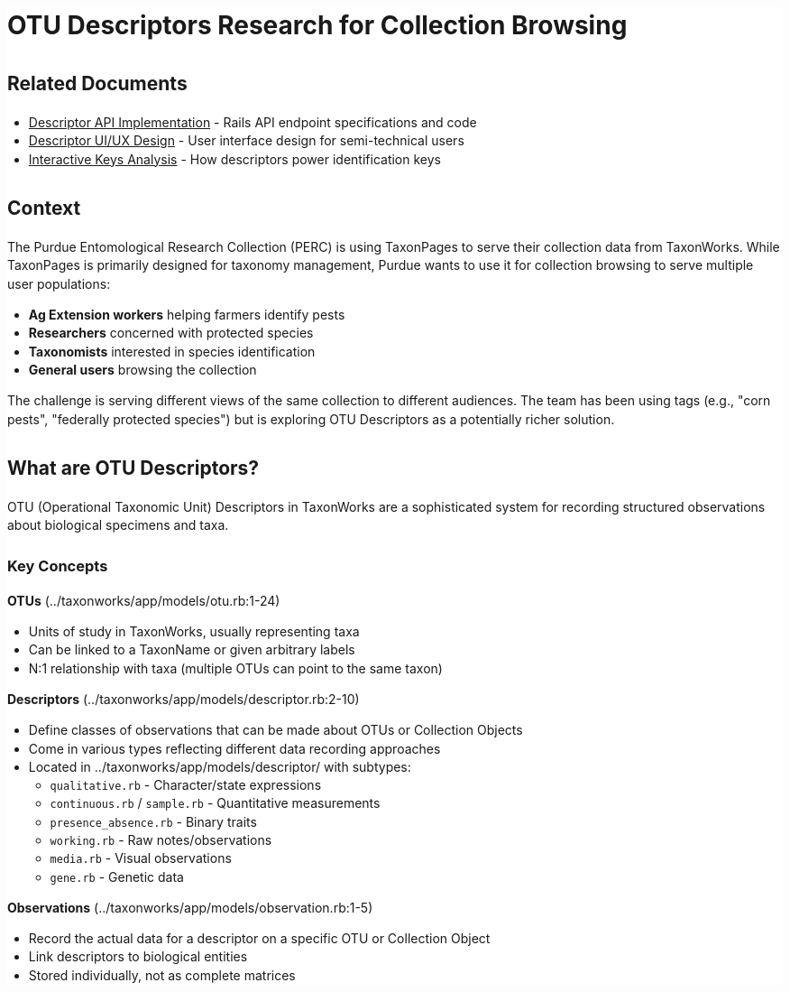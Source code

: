 # OTU Descriptors Research for Collection Browsing

## Related Documents
- [Descriptor API Implementation](./DESCRIPTOR_API_IMPLEMENTATION.md) - Rails API endpoint specifications and code
- [Descriptor UI/UX Design](./DESCRIPTOR_UI_UX_DESIGN.md) - User interface design for semi-technical users
- [Interactive Keys Analysis](./INTERACTIVE_KEYS_ANALYSIS.md) - How descriptors power identification keys

## Context
The Purdue Entomological Research Collection (PERC) is using TaxonPages to serve their collection data from TaxonWorks. While TaxonPages is primarily designed for taxonomy management, Purdue wants to use it for collection browsing to serve multiple user populations:

- **Ag Extension workers** helping farmers identify pests
- **Researchers** concerned with protected species
- **Taxonomists** interested in species identification
- **General users** browsing the collection

The challenge is serving different views of the same collection to different audiences. The team has been using tags (e.g., "corn pests", "federally protected species") but is exploring OTU Descriptors as a potentially richer solution.

## What are OTU Descriptors?

OTU (Operational Taxonomic Unit) Descriptors in TaxonWorks are a sophisticated system for recording structured observations about biological specimens and taxa.

### Key Concepts

**OTUs** (../taxonworks/app/models/otu.rb:1-24)
- Units of study in TaxonWorks, usually representing taxa
- Can be linked to a TaxonName or given arbitrary labels
- N:1 relationship with taxa (multiple OTUs can point to the same taxon)

**Descriptors** (../taxonworks/app/models/descriptor.rb:2-10)
- Define classes of observations that can be made about OTUs or Collection Objects
- Come in various types reflecting different data recording approaches
- Located in ../taxonworks/app/models/descriptor/ with subtypes:
  - `qualitative.rb` - Character/state expressions
  - `continuous.rb` / `sample.rb` - Quantitative measurements
  - `presence_absence.rb` - Binary traits
  - `working.rb` - Raw notes/observations
  - `media.rb` - Visual observations
  - `gene.rb` - Genetic data

**Observations** (../taxonworks/app/models/observation.rb:1-5)
- Record the actual data for a descriptor on a specific OTU or Collection Object
- Link descriptors to biological entities
- Stored individually, not as complete matrices
